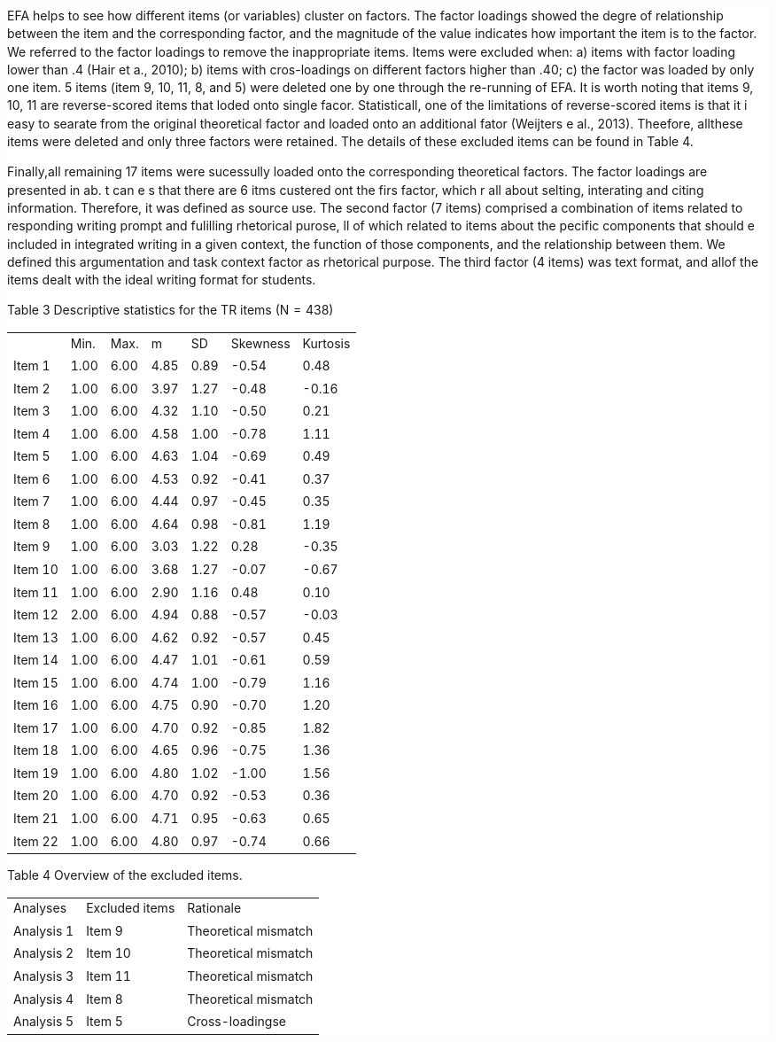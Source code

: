 EFA helps to see how different items (or variables) cluster on factors. The factor loadings showed the degre of relationship between the item and the corresponding factor, and the magnitude of the value indicates how important the item is to the factor. We referred to the factor loadings to remove the inappropriate items. Items were excluded when: a) items with factor loading lower than .4 (Hair et a., 2010); b) items with cros-loadings on different factors higher than .40; c) the factor was loaded by only one item. 5 items (item 9, 10, 11, 8, and 5) were deleted one by one through the re-running of EFA. It is worth noting that items 9, 10, 11 are reverse-scored items that loded onto  single facor. Statisticall, one of the limitations of reverse-scored items is that it i easy to searate from the original theoretical factor and loaded onto an additional fator (Weijters e al., 2013). Theefore, allthese items were deleted and only three factors were retained. The details of these excluded items can be found in Table 4.

Finally,all remaining 17 items were sucessully loaded onto the corresponding theoretical factors. The factor loadings are presented in ab. t can e s that there are 6 itms custered ont the firs factor, which r all about selting, interating and citing information. Therefore, it was defined as source use. The second factor (7 items) comprised a combination of items related to responding writing prompt and fulilling rhetorical purose, ll of which related to items about the pecific components that should e included in integrated writing in a given context, the function of those components, and the relationship between them. We defined this argumentation and task context factor as rhetorical purpose. The third factor (4 items) was text format, and allof the items dealt with the ideal writing format for students.

Table 3 Descriptive statistics for the TR items $( \mathrm { N } = 4 3 8 )$   

<html><body><table><tr><td></td><td>Min.</td><td>Max.</td><td>m</td><td>SD</td><td>Skewness</td><td>Kurtosis</td></tr><tr><td>Item 1</td><td>1.00</td><td>6.00</td><td>4.85</td><td>0.89</td><td>-0.54</td><td>0.48</td></tr><tr><td>Item 2</td><td>1.00</td><td>6.00</td><td>3.97</td><td>1.27</td><td>-0.48</td><td>-0.16</td></tr><tr><td>Item 3</td><td>1.00</td><td>6.00</td><td>4.32</td><td>1.10</td><td>-0.50</td><td>0.21</td></tr><tr><td>Item 4</td><td>1.00</td><td>6.00</td><td>4.58</td><td>1.00</td><td>-0.78</td><td>1.11</td></tr><tr><td>Item 5</td><td>1.00</td><td>6.00</td><td>4.63</td><td>1.04</td><td>-0.69</td><td>0.49</td></tr><tr><td>Item 6</td><td>1.00</td><td>6.00</td><td>4.53</td><td>0.92</td><td>-0.41</td><td>0.37</td></tr><tr><td>Item 7</td><td>1.00</td><td>6.00</td><td>4.44</td><td>0.97</td><td>-0.45</td><td>0.35</td></tr><tr><td>Item 8</td><td>1.00</td><td>6.00</td><td>4.64</td><td>0.98</td><td>-0.81</td><td>1.19</td></tr><tr><td>Item 9</td><td>1.00</td><td>6.00</td><td>3.03</td><td>1.22</td><td>0.28</td><td>-0.35</td></tr><tr><td> Item 10</td><td>1.00</td><td>6.00</td><td>3.68</td><td>1.27</td><td>-0.07</td><td>-0.67</td></tr><tr><td> Item 11</td><td>1.00</td><td>6.00</td><td>2.90</td><td>1.16</td><td>0.48</td><td>0.10</td></tr><tr><td>Item 12</td><td>2.00</td><td>6.00</td><td>4.94</td><td>0.88</td><td>-0.57</td><td>-0.03</td></tr><tr><td>Item 13</td><td>1.00</td><td>6.00</td><td>4.62</td><td>0.92</td><td>-0.57</td><td>0.45</td></tr><tr><td> Item 14</td><td>1.00</td><td>6.00</td><td>4.47</td><td>1.01</td><td>-0.61</td><td>0.59</td></tr><tr><td> Item 15</td><td>1.00</td><td>6.00</td><td>4.74</td><td>1.00</td><td>-0.79</td><td>1.16</td></tr><tr><td> Item 16</td><td>1.00</td><td>6.00</td><td>4.75</td><td>0.90</td><td>-0.70</td><td>1.20</td></tr><tr><td> Item 17</td><td>1.00</td><td>6.00</td><td>4.70</td><td>0.92</td><td>-0.85</td><td>1.82</td></tr><tr><td> Item 18</td><td>1.00</td><td>6.00</td><td>4.65</td><td>0.96</td><td>-0.75</td><td>1.36</td></tr><tr><td>Item 19</td><td>1.00</td><td>6.00</td><td>4.80</td><td>1.02</td><td>-1.00</td><td>1.56</td></tr><tr><td>Item 20</td><td>1.00</td><td>6.00</td><td>4.70</td><td>0.92</td><td>-0.53</td><td>0.36</td></tr><tr><td>Item 21</td><td>1.00</td><td>6.00</td><td>4.71</td><td>0.95</td><td>-0.63</td><td>0.65</td></tr><tr><td>Item 22</td><td>1.00</td><td>6.00</td><td>4.80</td><td>0.97</td><td>-0.74</td><td>0.66</td></tr></table></body></html>

Table 4 Overview of the excluded items.   

<html><body><table><tr><td>Analyses</td><td>Excluded items</td><td>Rationale</td></tr><tr><td>Analysis 1</td><td>Item 9</td><td>Theoretical mismatch</td></tr><tr><td>Analysis 2</td><td>Item 10</td><td>Theoretical mismatch</td></tr><tr><td>Analysis 3</td><td>Item 11</td><td>Theoretical mismatch</td></tr><tr><td>Analysis 4</td><td>Item 8</td><td>Theoretical mismatch</td></tr><tr><td>Analysis 5</td><td>Item 5</td><td>Cross-loadingse</td></tr></table></body></html>
